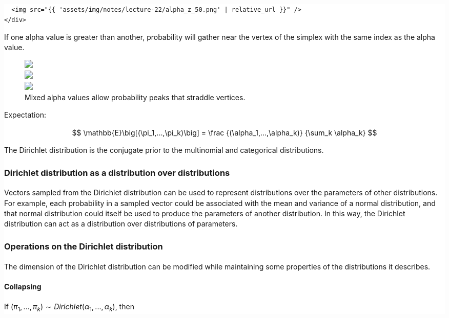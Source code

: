       <img src="{{ 'assets/img/notes/lecture-22/alpha_z_50.png' | relative_url }}" />  
    </div>
  </div>
  <figcaption>
    If one alpha value is greater than another, probability will gather near the vertex of the simplex with the same index as the alpha value.
  </figcaption>
</figure>

<figure id="dir-alpha-cross" class="l-body">
  <div class="row">
    <div class="col one">
      <img src="{{ 'assets/img/notes/lecture-22/alpha_x_y_25.png' | relative_url }}" />  
    </div>
    <div class="col one">
      <img src="{{ 'assets/img/notes/lecture-22/alpha_y_z_25.png' | relative_url }}" />  
    </div>
    <div class="col one">
      <img src="{{ 'assets/img/notes/lecture-22/alpha_x_z_25.png' | relative_url }}" />  
    </div>
  </div>
  <figcaption>
    Mixed alpha values allow probability peaks that straddle vertices.
  </figcaption>
</figure>

Expectation:

$$
\mathbb{E}\big[(\pi_1,...,\pi_k)\big] = \frac {(\alpha_1,...,\alpha_k)} {\sum_k \alpha_k}
$$

The Dirichlet distribution is the conjugate prior to the multinomial and categorical distributions.

### Dirichlet distribution as a distribution over distributions

Vectors sampled from the Dirichlet distribution can be used to represent distributions over the parameters of other distributions.  For example, each probability in a sampled vector could be associated with the mean and variance of a normal distribution, and that normal distribution could itself be used to produce the parameters of another distribution.  In this way, the Dirichlet distribution can act as a distribution over distributions of parameters.

### Operations on the Dirichlet distribution

The dimension of the Dirichlet distribution can be modified while maintaining some properties of the distributions it describes.

#### Collapsing

If $(\pi_1,...,\pi_k) \sim Dirichlet(\alpha_1,...,\alpha_k)$, then 
